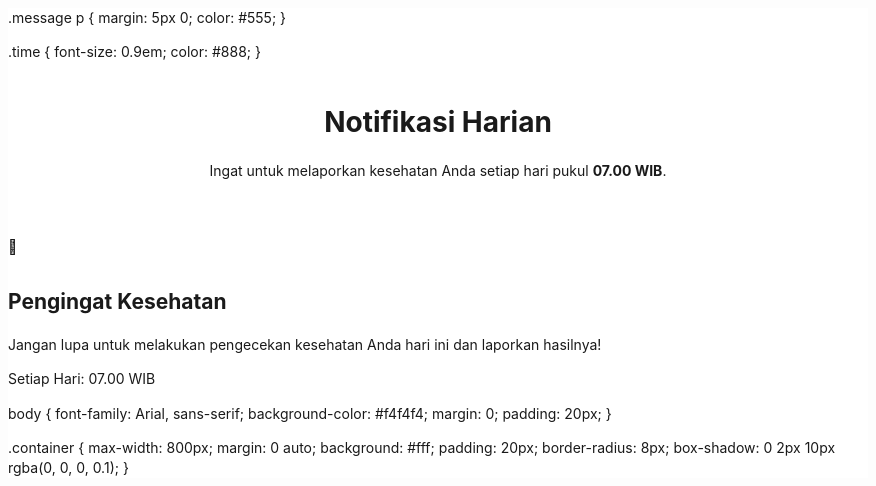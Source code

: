 .message p {
    margin: 5px 0;
    color: #555;
}

.time {
    font-size: 0.9em;
    color: #888;
}

<!DOCTYPE html>
<html lang="id">
<head>
    <meta charset="UTF-8">
    <meta name="viewport" content="width=device-width, initial-scale=1.0">
    <link rel="stylesheet" href="notifications.css">
    <title>Notifikasi Kesehatan</title>
</head>
<body>
    <div class="container">
        <header>
            <h1>Notifikasi Harian</h1>
            <p>Ingat untuk melaporkan kesehatan Anda setiap hari pukul <strong>07.00 WIB</strong>.</p>
        </header>
        <section class="notification-list">
            <div class="notification-item">
                <div class="icon">&#128276;</div>
                <div class="message">
                    <h2>Pengingat Kesehatan</h2>
                    <p>Jangan lupa untuk melakukan pengecekan kesehatan Anda hari ini dan laporkan hasilnya!</p>
                    <span class="time">Setiap Hari: 07.00 WIB</span>
                </div>
            </div>
        </section>
    </div>
</body>
</html>

body {
    font-family: Arial, sans-serif;
    background-color: #f4f4f4;
    margin: 0;
    padding: 20px;
}

.container {
    max-width: 800px;
    margin: 0 auto;
    background: #fff;
    padding: 20px;
    border-radius: 8px;
    box-shadow: 0 2px 10px rgba(0, 0, 0, 0.1);
}
